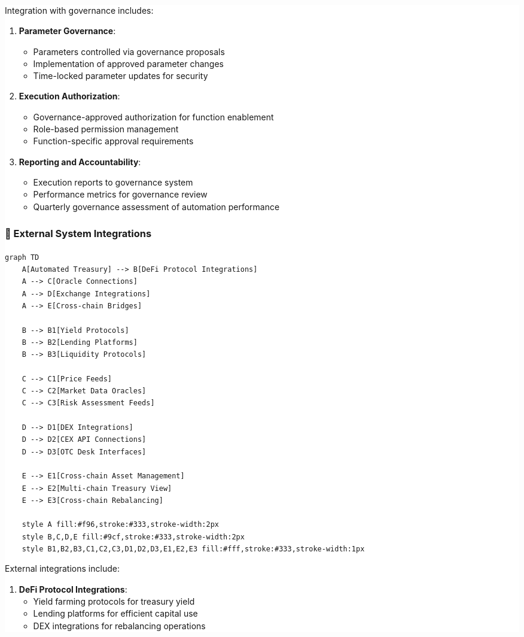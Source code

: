 Integration with governance includes:

1. **Parameter Governance**:
   - Parameters controlled via governance proposals
   - Implementation of approved parameter changes
   - Time-locked parameter updates for security

2. **Execution Authorization**:
   - Governance-approved authorization for function enablement
   - Role-based permission management
   - Function-specific approval requirements

3. **Reporting and Accountability**:
   - Execution reports to governance system
   - Performance metrics for governance review
   - Quarterly governance assessment of automation performance

### 🔗 External System Integrations

```mermaid
graph TD
    A[Automated Treasury] --> B[DeFi Protocol Integrations]
    A --> C[Oracle Connections]
    A --> D[Exchange Integrations]
    A --> E[Cross-chain Bridges]
    
    B --> B1[Yield Protocols]
    B --> B2[Lending Platforms]
    B --> B3[Liquidity Protocols]
    
    C --> C1[Price Feeds]
    C --> C2[Market Data Oracles]
    C --> C3[Risk Assessment Feeds]
    
    D --> D1[DEX Integrations]
    D --> D2[CEX API Connections]
    D --> D3[OTC Desk Interfaces]
    
    E --> E1[Cross-chain Asset Management]
    E --> E2[Multi-chain Treasury View]
    E --> E3[Cross-chain Rebalancing]
    
    style A fill:#f96,stroke:#333,stroke-width:2px
    style B,C,D,E fill:#9cf,stroke:#333,stroke-width:2px
    style B1,B2,B3,C1,C2,C3,D1,D2,D3,E1,E2,E3 fill:#fff,stroke:#333,stroke-width:1px
```

External integrations include:

1. **DeFi Protocol Integrations**:
   - Yield farming protocols for treasury yield
   - Lending platforms for efficient capital use
   - DEX integrations for rebalancing operations
